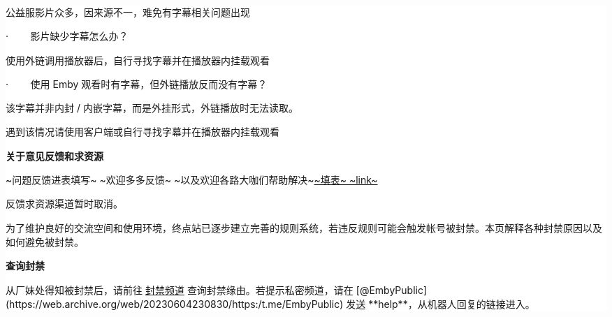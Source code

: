 公益服影片众多，因来源不一，难免有字幕相关问题出现

·        影片缺少字幕怎么办？

使用外链调用播放器后，自行寻找字幕并在播放器内挂载观看

·        使用 Emby 观看时有字幕，但外链播放反而没有字幕？

该字幕并非内封 / 内嵌字幕，而是外挂形式，外链播放时无法读取。

遇到该情况请使用客户端或自行寻找字幕并在播放器内挂载观看

**关于意见反馈和求资源**[​](https://web.archive.org/web/20230604231357/https:/embywiki.911997.xyz/docs/base/faq/#%E5%85%B3%E4%BA%8E%E6%84%8F%E8%A7%81%E5%8F%8D%E9%A6%88%E5%92%8C%E6%B1%82%E8%B5%84%E6%BA%90)

~问题反馈进表填写~ ~欢迎多多反馈~ ~以及欢迎各路大咖们帮助解决~[~填表~ ~link~](https://web.archive.org/web/20230604231357/https:/docs.google.com/spreadsheets/d/1_ZGuvqAjU6Lw5eush1Bq7-97nU7MHwSs3P-UgvhD5Zg/edit#gid=0)

反馈求资源渠道暂时取消。

为了维护良好的交流空间和使用环境，终点站已逐步建立完善的规则系统，若违反规则可能会触发帐号被封禁。本页解释各种封禁原因以及如何避免被封禁。

**查询封禁**[​](https://web.archive.org/web/20230604230830/https:/embywiki.911997.xyz/docs/base/ban-track/#%E6%9F%A5%E8%AF%A2%E5%B0%81%E7%A6%81)

从厂妹处得知被封禁后，请前往 [封禁频道](https://web.archive.org/web/20230604230830/https:/t.me/joinchat/U7M2tqH3NKErZmP_) 查询封禁缘由。若提示私密频道，请在 [@EmbyPublic](https://web.archive.org/web/20230604230830/https:/t.me/EmbyPublic) 发送 **help**，从机器人回复的链接进入。
